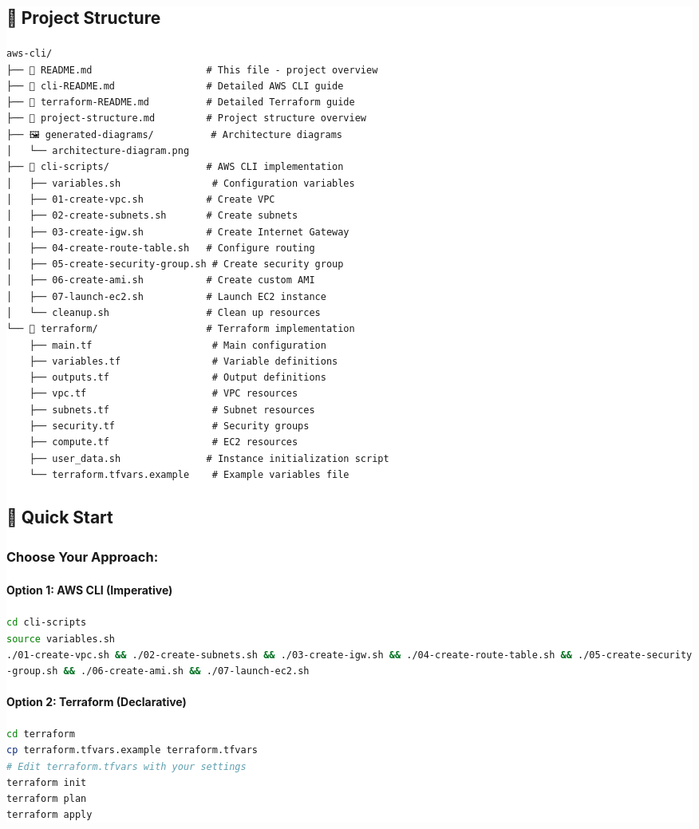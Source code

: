 ## 📁 Project Structure

```
aws-cli/
├── 📄 README.md                    # This file - project overview
├── 📄 cli-README.md                # Detailed AWS CLI guide
├── 📄 terraform-README.md          # Detailed Terraform guide
├── 📄 project-structure.md         # Project structure overview
├── 🖼️ generated-diagrams/          # Architecture diagrams
│   └── architecture-diagram.png
├── 📁 cli-scripts/                 # AWS CLI implementation
│   ├── variables.sh                # Configuration variables
│   ├── 01-create-vpc.sh           # Create VPC
│   ├── 02-create-subnets.sh       # Create subnets
│   ├── 03-create-igw.sh           # Create Internet Gateway
│   ├── 04-create-route-table.sh   # Configure routing
│   ├── 05-create-security-group.sh # Create security group
│   ├── 06-create-ami.sh           # Create custom AMI
│   ├── 07-launch-ec2.sh           # Launch EC2 instance
│   └── cleanup.sh                 # Clean up resources
└── 📁 terraform/                   # Terraform implementation
    ├── main.tf                     # Main configuration
    ├── variables.tf                # Variable definitions
    ├── outputs.tf                  # Output definitions
    ├── vpc.tf                      # VPC resources
    ├── subnets.tf                  # Subnet resources
    ├── security.tf                 # Security groups
    ├── compute.tf                  # EC2 resources
    ├── user_data.sh               # Instance initialization script
    └── terraform.tfvars.example    # Example variables file
```

## 🚀 Quick Start

### Choose Your Approach:

#### Option 1: AWS CLI (Imperative)
```bash
cd cli-scripts
source variables.sh
./01-create-vpc.sh && ./02-create-subnets.sh && ./03-create-igw.sh && ./04-create-route-table.sh && ./05-create-security-group.sh && ./06-create-ami.sh && ./07-launch-ec2.sh
```

#### Option 2: Terraform (Declarative)
```bash
cd terraform
cp terraform.tfvars.example terraform.tfvars
# Edit terraform.tfvars with your settings
terraform init
terraform plan
terraform apply
```
